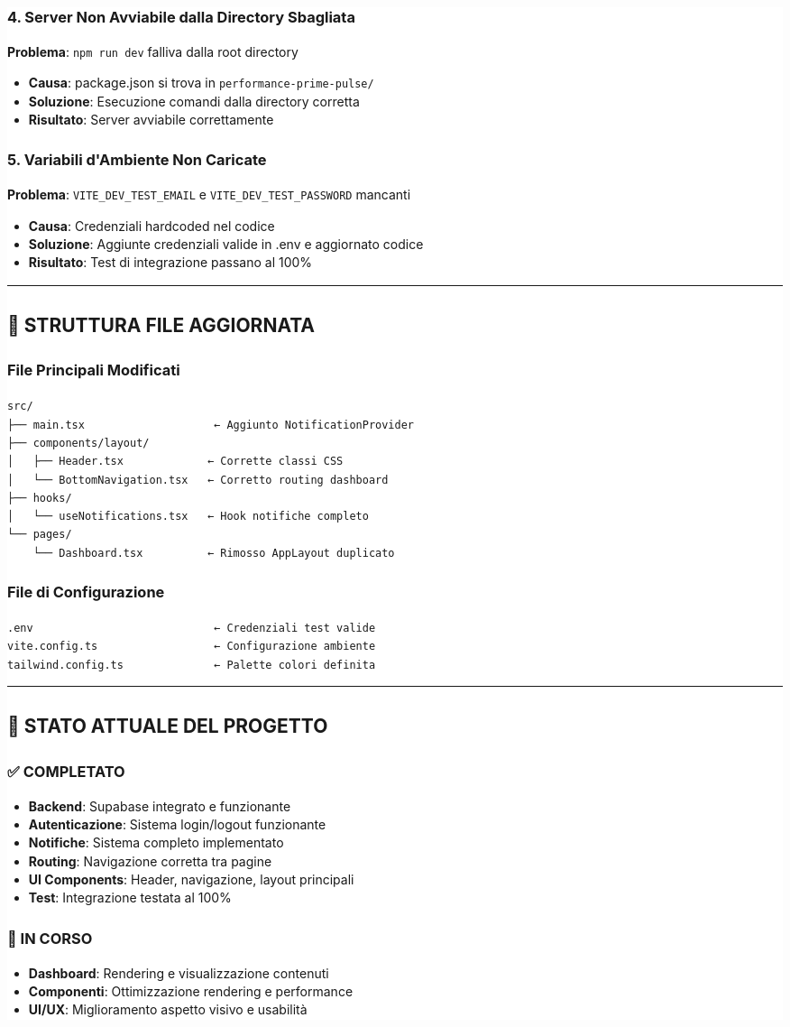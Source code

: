 ### **4. Server Non Avviabile dalla Directory Sbagliata**
**Problema**: `npm run dev` falliva dalla root directory
- **Causa**: package.json si trova in `performance-prime-pulse/`
- **Soluzione**: Esecuzione comandi dalla directory corretta
- **Risultato**: Server avviabile correttamente

### **5. Variabili d'Ambiente Non Caricate**
**Problema**: `VITE_DEV_TEST_EMAIL` e `VITE_DEV_TEST_PASSWORD` mancanti
- **Causa**: Credenziali hardcoded nel codice
- **Soluzione**: Aggiunte credenziali valide in .env e aggiornato codice
- **Risultato**: Test di integrazione passano al 100%

---

## 📁 **STRUTTURA FILE AGGIORNATA**

### **File Principali Modificati**
```
src/
├── main.tsx                    ← Aggiunto NotificationProvider
├── components/layout/
│   ├── Header.tsx             ← Corrette classi CSS
│   └── BottomNavigation.tsx   ← Corretto routing dashboard
├── hooks/
│   └── useNotifications.tsx   ← Hook notifiche completo
└── pages/
    └── Dashboard.tsx          ← Rimosso AppLayout duplicato
```

### **File di Configurazione**
```
.env                            ← Credenziali test valide
vite.config.ts                  ← Configurazione ambiente
tailwind.config.ts              ← Palette colori definita
```

---

## 🎯 **STATO ATTUALE DEL PROGETTO**

### **✅ COMPLETATO**
- **Backend**: Supabase integrato e funzionante
- **Autenticazione**: Sistema login/logout funzionante
- **Notifiche**: Sistema completo implementato
- **Routing**: Navigazione corretta tra pagine
- **UI Components**: Header, navigazione, layout principali
- **Test**: Integrazione testata al 100%

### **🔄 IN CORSO**
- **Dashboard**: Rendering e visualizzazione contenuti
- **Componenti**: Ottimizzazione rendering e performance
- **UI/UX**: Miglioramento aspetto visivo e usabilità
